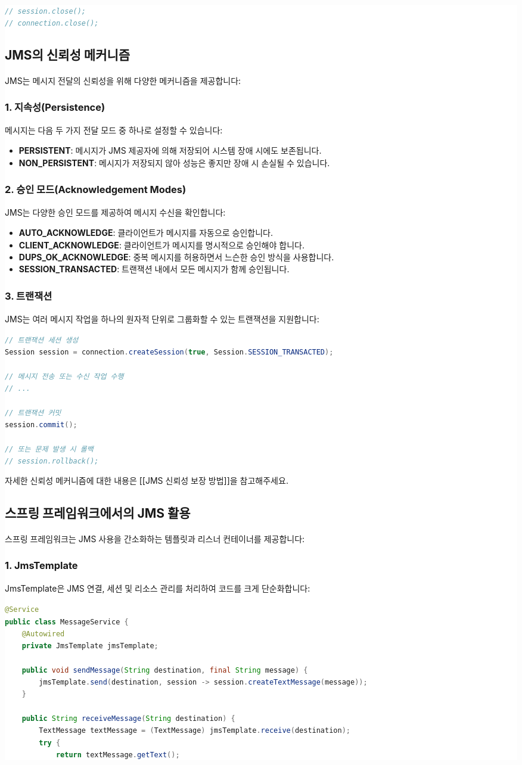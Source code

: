 ```java
// session.close();
// connection.close();
```

## JMS의 신뢰성 메커니즘

JMS는 메시지 전달의 신뢰성을 위해 다양한 메커니즘을 제공합니다:

### 1. 지속성(Persistence)

메시지는 다음 두 가지 전달 모드 중 하나로 설정할 수 있습니다:

- **PERSISTENT**: 메시지가 JMS 제공자에 의해 저장되어 시스템 장애 시에도 보존됩니다.
- **NON_PERSISTENT**: 메시지가 저장되지 않아 성능은 좋지만 장애 시 손실될 수 있습니다.

### 2. 승인 모드(Acknowledgement Modes)

JMS는 다양한 승인 모드를 제공하여 메시지 수신을 확인합니다:

- **AUTO_ACKNOWLEDGE**: 클라이언트가 메시지를 자동으로 승인합니다.
- **CLIENT_ACKNOWLEDGE**: 클라이언트가 메시지를 명시적으로 승인해야 합니다.
- **DUPS_OK_ACKNOWLEDGE**: 중복 메시지를 허용하면서 느슨한 승인 방식을 사용합니다.
- **SESSION_TRANSACTED**: 트랜잭션 내에서 모든 메시지가 함께 승인됩니다.

### 3. 트랜잭션

JMS는 여러 메시지 작업을 하나의 원자적 단위로 그룹화할 수 있는 트랜잭션을 지원합니다:

```java
// 트랜잭션 세션 생성
Session session = connection.createSession(true, Session.SESSION_TRANSACTED);

// 메시지 전송 또는 수신 작업 수행
// ...

// 트랜잭션 커밋
session.commit();

// 또는 문제 발생 시 롤백
// session.rollback();
```

자세한 신뢰성 메커니즘에 대한 내용은 [[JMS 신뢰성 보장 방법]]을 참고해주세요.

## 스프링 프레임워크에서의 JMS 활용

스프링 프레임워크는 JMS 사용을 간소화하는 템플릿과 리스너 컨테이너를 제공합니다:

### 1. JmsTemplate

JmsTemplate은 JMS 연결, 세션 및 리소스 관리를 처리하여 코드를 크게 단순화합니다:

```java
@Service
public class MessageService {
    @Autowired
    private JmsTemplate jmsTemplate;
    
    public void sendMessage(String destination, final String message) {
        jmsTemplate.send(destination, session -> session.createTextMessage(message));
    }
    
    public String receiveMessage(String destination) {
        TextMessage textMessage = (TextMessage) jmsTemplate.receive(destination);
        try {
            return textMessage.getText();
```